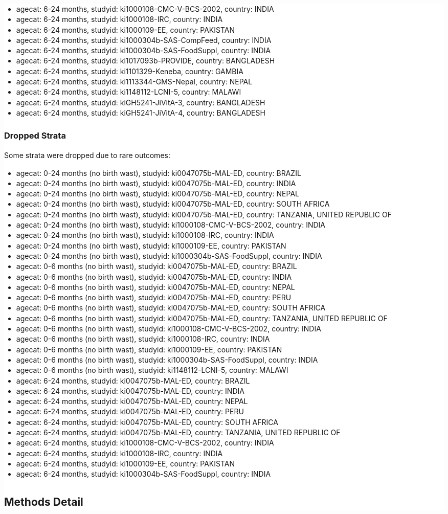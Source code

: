 * agecat: 6-24 months, studyid: ki1000108-CMC-V-BCS-2002, country: INDIA
* agecat: 6-24 months, studyid: ki1000108-IRC, country: INDIA
* agecat: 6-24 months, studyid: ki1000109-EE, country: PAKISTAN
* agecat: 6-24 months, studyid: ki1000304b-SAS-CompFeed, country: INDIA
* agecat: 6-24 months, studyid: ki1000304b-SAS-FoodSuppl, country: INDIA
* agecat: 6-24 months, studyid: ki1017093b-PROVIDE, country: BANGLADESH
* agecat: 6-24 months, studyid: ki1101329-Keneba, country: GAMBIA
* agecat: 6-24 months, studyid: ki1113344-GMS-Nepal, country: NEPAL
* agecat: 6-24 months, studyid: ki1148112-LCNI-5, country: MALAWI
* agecat: 6-24 months, studyid: kiGH5241-JiVitA-3, country: BANGLADESH
* agecat: 6-24 months, studyid: kiGH5241-JiVitA-4, country: BANGLADESH

### Dropped Strata

Some strata were dropped due to rare outcomes:

* agecat: 0-24 months (no birth wast), studyid: ki0047075b-MAL-ED, country: BRAZIL
* agecat: 0-24 months (no birth wast), studyid: ki0047075b-MAL-ED, country: INDIA
* agecat: 0-24 months (no birth wast), studyid: ki0047075b-MAL-ED, country: NEPAL
* agecat: 0-24 months (no birth wast), studyid: ki0047075b-MAL-ED, country: SOUTH AFRICA
* agecat: 0-24 months (no birth wast), studyid: ki0047075b-MAL-ED, country: TANZANIA, UNITED REPUBLIC OF
* agecat: 0-24 months (no birth wast), studyid: ki1000108-CMC-V-BCS-2002, country: INDIA
* agecat: 0-24 months (no birth wast), studyid: ki1000108-IRC, country: INDIA
* agecat: 0-24 months (no birth wast), studyid: ki1000109-EE, country: PAKISTAN
* agecat: 0-24 months (no birth wast), studyid: ki1000304b-SAS-FoodSuppl, country: INDIA
* agecat: 0-6 months (no birth wast), studyid: ki0047075b-MAL-ED, country: BRAZIL
* agecat: 0-6 months (no birth wast), studyid: ki0047075b-MAL-ED, country: INDIA
* agecat: 0-6 months (no birth wast), studyid: ki0047075b-MAL-ED, country: NEPAL
* agecat: 0-6 months (no birth wast), studyid: ki0047075b-MAL-ED, country: PERU
* agecat: 0-6 months (no birth wast), studyid: ki0047075b-MAL-ED, country: SOUTH AFRICA
* agecat: 0-6 months (no birth wast), studyid: ki0047075b-MAL-ED, country: TANZANIA, UNITED REPUBLIC OF
* agecat: 0-6 months (no birth wast), studyid: ki1000108-CMC-V-BCS-2002, country: INDIA
* agecat: 0-6 months (no birth wast), studyid: ki1000108-IRC, country: INDIA
* agecat: 0-6 months (no birth wast), studyid: ki1000109-EE, country: PAKISTAN
* agecat: 0-6 months (no birth wast), studyid: ki1000304b-SAS-FoodSuppl, country: INDIA
* agecat: 0-6 months (no birth wast), studyid: ki1148112-LCNI-5, country: MALAWI
* agecat: 6-24 months, studyid: ki0047075b-MAL-ED, country: BRAZIL
* agecat: 6-24 months, studyid: ki0047075b-MAL-ED, country: INDIA
* agecat: 6-24 months, studyid: ki0047075b-MAL-ED, country: NEPAL
* agecat: 6-24 months, studyid: ki0047075b-MAL-ED, country: PERU
* agecat: 6-24 months, studyid: ki0047075b-MAL-ED, country: SOUTH AFRICA
* agecat: 6-24 months, studyid: ki0047075b-MAL-ED, country: TANZANIA, UNITED REPUBLIC OF
* agecat: 6-24 months, studyid: ki1000108-CMC-V-BCS-2002, country: INDIA
* agecat: 6-24 months, studyid: ki1000108-IRC, country: INDIA
* agecat: 6-24 months, studyid: ki1000109-EE, country: PAKISTAN
* agecat: 6-24 months, studyid: ki1000304b-SAS-FoodSuppl, country: INDIA

## Methods Detail

